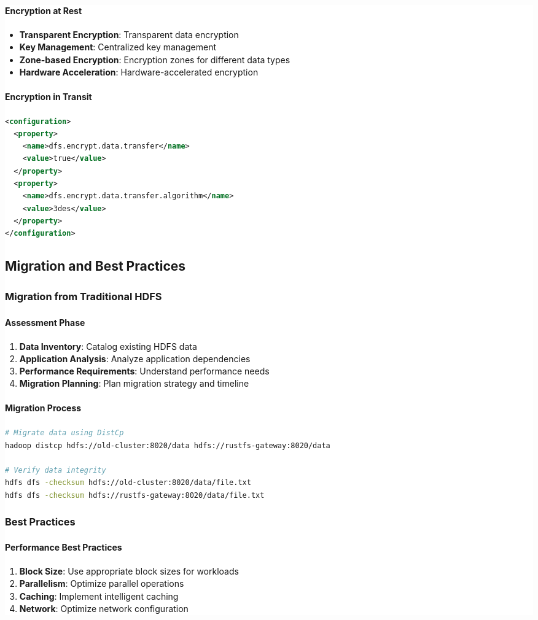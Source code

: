 #### Encryption at Rest

- **Transparent Encryption**: Transparent data encryption
- **Key Management**: Centralized key management
- **Zone-based Encryption**: Encryption zones for different data types
- **Hardware Acceleration**: Hardware-accelerated encryption

#### Encryption in Transit

```xml
<configuration>
  <property>
    <name>dfs.encrypt.data.transfer</name>
    <value>true</value>
  </property>
  <property>
    <name>dfs.encrypt.data.transfer.algorithm</name>
    <value>3des</value>
  </property>
</configuration>
```

## Migration and Best Practices

### Migration from Traditional HDFS

#### Assessment Phase

1. **Data Inventory**: Catalog existing HDFS data
2. **Application Analysis**: Analyze application dependencies
3. **Performance Requirements**: Understand performance needs
4. **Migration Planning**: Plan migration strategy and timeline

#### Migration Process

```bash
# Migrate data using DistCp
hadoop distcp hdfs://old-cluster:8020/data hdfs://rustfs-gateway:8020/data

# Verify data integrity
hdfs dfs -checksum hdfs://old-cluster:8020/data/file.txt
hdfs dfs -checksum hdfs://rustfs-gateway:8020/data/file.txt
```

### Best Practices

#### Performance Best Practices

1. **Block Size**: Use appropriate block sizes for workloads
2. **Parallelism**: Optimize parallel operations
3. **Caching**: Implement intelligent caching
4. **Network**: Optimize network configuration
